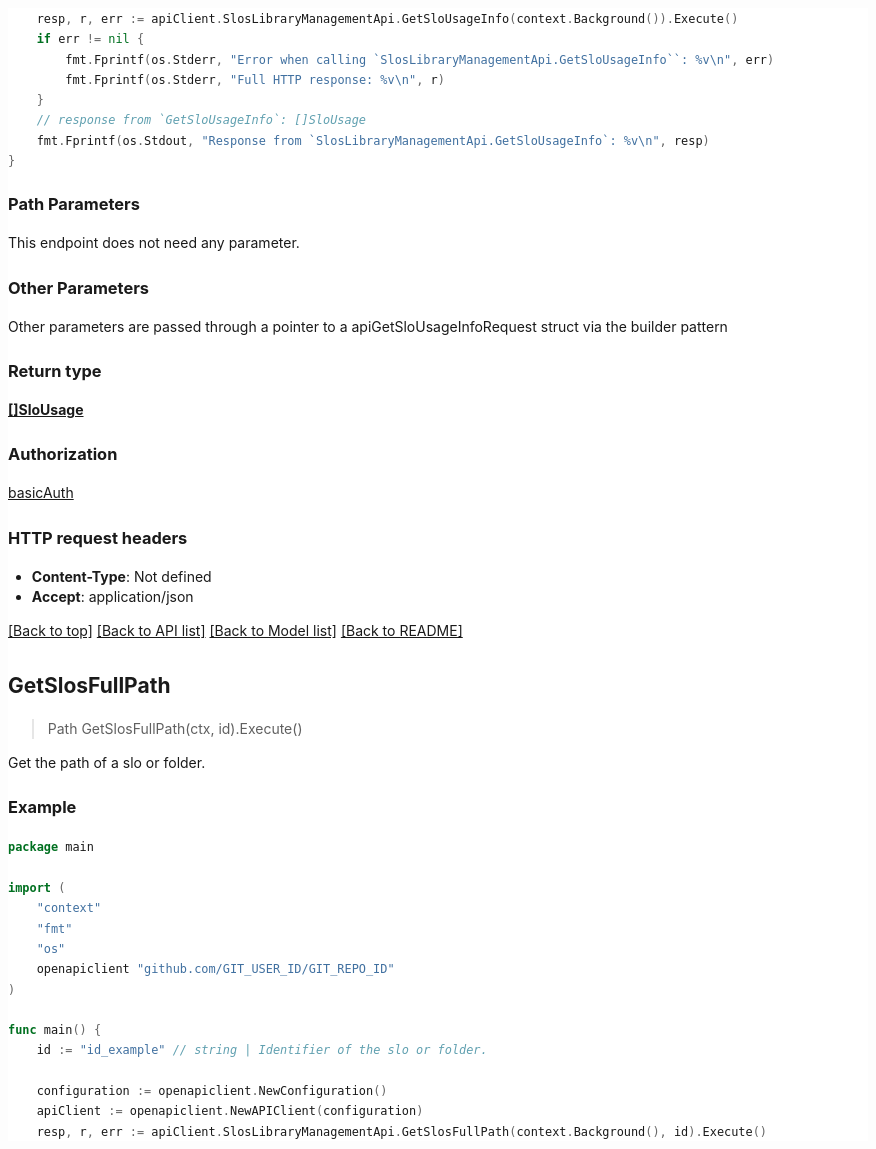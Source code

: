 ```go
    resp, r, err := apiClient.SlosLibraryManagementApi.GetSloUsageInfo(context.Background()).Execute()
    if err != nil {
        fmt.Fprintf(os.Stderr, "Error when calling `SlosLibraryManagementApi.GetSloUsageInfo``: %v\n", err)
        fmt.Fprintf(os.Stderr, "Full HTTP response: %v\n", r)
    }
    // response from `GetSloUsageInfo`: []SloUsage
    fmt.Fprintf(os.Stdout, "Response from `SlosLibraryManagementApi.GetSloUsageInfo`: %v\n", resp)
}
```

### Path Parameters

This endpoint does not need any parameter.

### Other Parameters

Other parameters are passed through a pointer to a apiGetSloUsageInfoRequest struct via the builder pattern


### Return type

[**[]SloUsage**](SloUsage.md)

### Authorization

[basicAuth](../README.md#basicAuth)

### HTTP request headers

- **Content-Type**: Not defined
- **Accept**: application/json

[[Back to top]](#) [[Back to API list]](../README.md#documentation-for-api-endpoints)
[[Back to Model list]](../README.md#documentation-for-models)
[[Back to README]](../README.md)


## GetSlosFullPath

> Path GetSlosFullPath(ctx, id).Execute()

Get the path of a slo or folder.



### Example

```go
package main

import (
    "context"
    "fmt"
    "os"
    openapiclient "github.com/GIT_USER_ID/GIT_REPO_ID"
)

func main() {
    id := "id_example" // string | Identifier of the slo or folder.

    configuration := openapiclient.NewConfiguration()
    apiClient := openapiclient.NewAPIClient(configuration)
    resp, r, err := apiClient.SlosLibraryManagementApi.GetSlosFullPath(context.Background(), id).Execute()
```